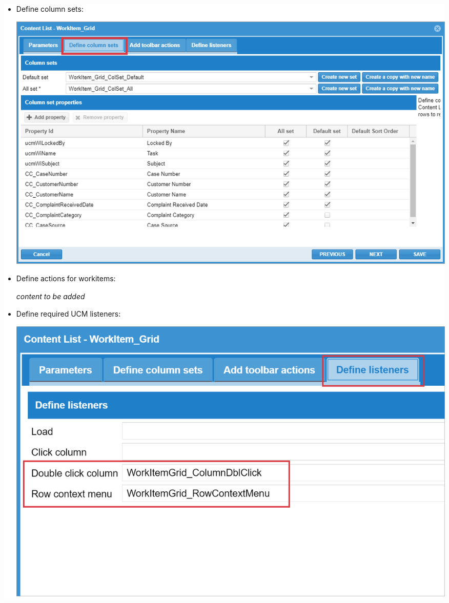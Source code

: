 - Define column sets:

    ![Column sets](unity-case-management-configuration-extjs/images/image62.png)

- Define actions for workitems:

    *content to be added*

- Define required UCM listeners:

    ![Listeners](unity-case-management-configuration-extjs/images/image63.png)
